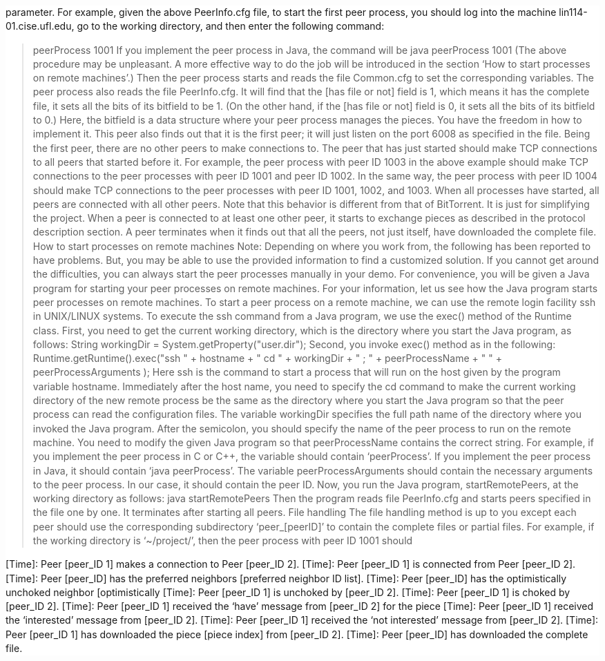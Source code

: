 parameter.
For example, given the above PeerInfo.cfg file, to start the first peer process, you
should log into the machine lin114-01.cise.ufl.edu, go to the working directory, and
then enter the following command:
> peerProcess 1001
If you implement the peer process in Java, the command will be
> java peerProcess 1001
(The above procedure may be unpleasant. A more effective way to do the job will be
introduced in the section ‘How to start processes on remote machines’.)
Then the peer process starts and reads the file Common.cfg to set the corresponding
variables. The peer process also reads the file PeerInfo.cfg. It will find that the [has file
or not] field is 1, which means it has the complete file, it sets all the bits of its bitfield
to be 1. (On the other hand, if the [has file or not] field is 0, it sets all the bits of its
bitfield to 0.) Here, the bitfield is a data structure where your peer process manages the
pieces. You have the freedom in how to implement it. This peer also finds out that it is
the first peer; it will just listen on the port 6008 as specified in the file. Being the first
peer, there are no other peers to make connections to.
The peer that has just started should make TCP connections to all peers that started
before it. For example, the peer process with peer ID 1003 in the above example should
make TCP connections to the peer processes with peer ID 1001 and peer ID 1002. In
the same way, the peer process with peer ID 1004 should make TCP connections to the
peer processes with peer ID 1001, 1002, and 1003. When all processes have started, all
peers are connected with all other peers. Note that this behavior is different from that
of BitTorrent. It is just for simplifying the project.
When a peer is connected to at least one other peer, it starts to exchange pieces as
described in the protocol description section. A peer terminates when it finds out that
all the peers, not just itself, have downloaded the complete file.
How to start processes on remote machines
Note: Depending on where you work from, the following has been reported to have
problems. But, you may be able to use the provided information to find a customized
solution. If you cannot get around the difficulties, you can always start the peer
processes manually in your demo.
For convenience, you will be given a Java program for starting your peer processes on
remote machines.
For your information, let us see how the Java program starts peer processes on remote
machines. To start a peer process on a remote machine, we can use the remote login
facility ssh in UNIX/LINUX systems. To execute the ssh command from a Java
program, we use the exec() method of the Runtime class.
First, you need to get the current working directory, which is the directory where you
start the Java program, as follows:
String workingDir = System.getProperty("user.dir");
Second, you invoke exec() method as in the following:
Runtime.getRuntime().exec("ssh " + hostname + " cd " + workingDir + " ; " +
peerProcessName + " " + peerProcessArguments );
Here ssh is the command to start a process that will run on the host given by the
program variable hostname. Immediately after the host name, you need to specify the
cd command to make the current working directory of the new remote process be the
same as the directory where you start the Java program so that the peer process can
read the configuration files. The variable workingDir specifies the full path name of the
directory where you invoked the Java program. After the semicolon, you should specify
the name of the peer process to run on the remote machine. You need to modify the
given Java program so that peerProcessName contains the correct string. For example,
if you implement the peer process in C or C++, the variable should contain
‘peerProcess’. If you implement the peer process in Java, it should contain ‘java
peerProcess’. The variable peerProcessArguments should contain the necessary
arguments to the peer process. In our case, it should contain the peer ID.
Now, you run the Java program, startRemotePeers, at the working directory as follows:
> java startRemotePeers
Then the program reads file PeerInfo.cfg and starts peers specified in the file one by
one. It terminates after starting all peers.
File handling
The file handling method is up to you except each peer should use the corresponding
subdirectory ‘peer_[peerID]’ to contain the complete files or partial files. For example,
if the working directory is ‘~/project/’, then the peer process with peer ID 1001 should

[Time]: Peer [peer_ID 1] makes a connection to Peer [peer_ID 2].
[Time]: Peer [peer_ID 1] is connected from Peer [peer_ID 2].
[Time]: Peer [peer_ID] has the preferred neighbors [preferred neighbor ID list].
[Time]: Peer [peer_ID] has the optimistically unchoked neighbor [optimistically
[Time]: Peer [peer_ID 1] is unchoked by [peer_ID 2].
[Time]: Peer [peer_ID 1] is choked by [peer_ID 2].
[Time]: Peer [peer_ID 1] received the ‘have’ message from [peer_ID 2] for the piece
[Time]: Peer [peer_ID 1] received the ‘interested’ message from [peer_ID 2].
[Time]: Peer [peer_ID 1] received the ‘not interested’ message from [peer_ID 2].
[Time]: Peer [peer_ID 1] has downloaded the piece [piece index] from [peer_ID 2].
[Time]: Peer [peer_ID] has downloaded the complete file.